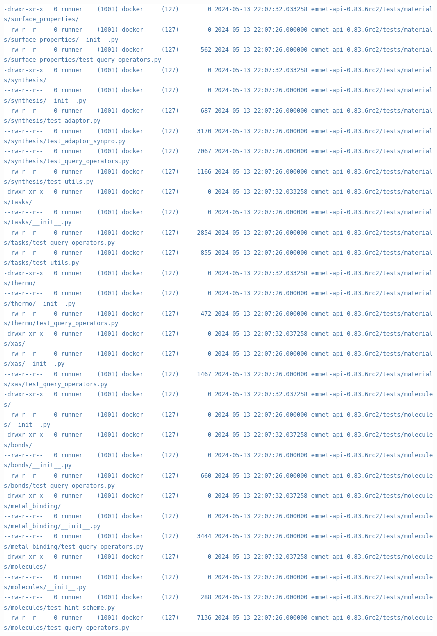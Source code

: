 ```diff
-drwxr-xr-x   0 runner    (1001) docker     (127)        0 2024-05-13 22:07:32.033258 emmet-api-0.83.6rc2/tests/materials/surface_properties/
--rw-r--r--   0 runner    (1001) docker     (127)        0 2024-05-13 22:07:26.000000 emmet-api-0.83.6rc2/tests/materials/surface_properties/__init__.py
--rw-r--r--   0 runner    (1001) docker     (127)      562 2024-05-13 22:07:26.000000 emmet-api-0.83.6rc2/tests/materials/surface_properties/test_query_operators.py
-drwxr-xr-x   0 runner    (1001) docker     (127)        0 2024-05-13 22:07:32.033258 emmet-api-0.83.6rc2/tests/materials/synthesis/
--rw-r--r--   0 runner    (1001) docker     (127)        0 2024-05-13 22:07:26.000000 emmet-api-0.83.6rc2/tests/materials/synthesis/__init__.py
--rw-r--r--   0 runner    (1001) docker     (127)      687 2024-05-13 22:07:26.000000 emmet-api-0.83.6rc2/tests/materials/synthesis/test_adaptor.py
--rw-r--r--   0 runner    (1001) docker     (127)     3170 2024-05-13 22:07:26.000000 emmet-api-0.83.6rc2/tests/materials/synthesis/test_adaptor_synpro.py
--rw-r--r--   0 runner    (1001) docker     (127)     7067 2024-05-13 22:07:26.000000 emmet-api-0.83.6rc2/tests/materials/synthesis/test_query_operators.py
--rw-r--r--   0 runner    (1001) docker     (127)     1166 2024-05-13 22:07:26.000000 emmet-api-0.83.6rc2/tests/materials/synthesis/test_utils.py
-drwxr-xr-x   0 runner    (1001) docker     (127)        0 2024-05-13 22:07:32.033258 emmet-api-0.83.6rc2/tests/materials/tasks/
--rw-r--r--   0 runner    (1001) docker     (127)        0 2024-05-13 22:07:26.000000 emmet-api-0.83.6rc2/tests/materials/tasks/__init__.py
--rw-r--r--   0 runner    (1001) docker     (127)     2854 2024-05-13 22:07:26.000000 emmet-api-0.83.6rc2/tests/materials/tasks/test_query_operators.py
--rw-r--r--   0 runner    (1001) docker     (127)      855 2024-05-13 22:07:26.000000 emmet-api-0.83.6rc2/tests/materials/tasks/test_utils.py
-drwxr-xr-x   0 runner    (1001) docker     (127)        0 2024-05-13 22:07:32.033258 emmet-api-0.83.6rc2/tests/materials/thermo/
--rw-r--r--   0 runner    (1001) docker     (127)        0 2024-05-13 22:07:26.000000 emmet-api-0.83.6rc2/tests/materials/thermo/__init__.py
--rw-r--r--   0 runner    (1001) docker     (127)      472 2024-05-13 22:07:26.000000 emmet-api-0.83.6rc2/tests/materials/thermo/test_query_operators.py
-drwxr-xr-x   0 runner    (1001) docker     (127)        0 2024-05-13 22:07:32.037258 emmet-api-0.83.6rc2/tests/materials/xas/
--rw-r--r--   0 runner    (1001) docker     (127)        0 2024-05-13 22:07:26.000000 emmet-api-0.83.6rc2/tests/materials/xas/__init__.py
--rw-r--r--   0 runner    (1001) docker     (127)     1467 2024-05-13 22:07:26.000000 emmet-api-0.83.6rc2/tests/materials/xas/test_query_operators.py
-drwxr-xr-x   0 runner    (1001) docker     (127)        0 2024-05-13 22:07:32.037258 emmet-api-0.83.6rc2/tests/molecules/
--rw-r--r--   0 runner    (1001) docker     (127)        0 2024-05-13 22:07:26.000000 emmet-api-0.83.6rc2/tests/molecules/__init__.py
-drwxr-xr-x   0 runner    (1001) docker     (127)        0 2024-05-13 22:07:32.037258 emmet-api-0.83.6rc2/tests/molecules/bonds/
--rw-r--r--   0 runner    (1001) docker     (127)        0 2024-05-13 22:07:26.000000 emmet-api-0.83.6rc2/tests/molecules/bonds/__init__.py
--rw-r--r--   0 runner    (1001) docker     (127)      660 2024-05-13 22:07:26.000000 emmet-api-0.83.6rc2/tests/molecules/bonds/test_query_operators.py
-drwxr-xr-x   0 runner    (1001) docker     (127)        0 2024-05-13 22:07:32.037258 emmet-api-0.83.6rc2/tests/molecules/metal_binding/
--rw-r--r--   0 runner    (1001) docker     (127)        0 2024-05-13 22:07:26.000000 emmet-api-0.83.6rc2/tests/molecules/metal_binding/__init__.py
--rw-r--r--   0 runner    (1001) docker     (127)     3444 2024-05-13 22:07:26.000000 emmet-api-0.83.6rc2/tests/molecules/metal_binding/test_query_operators.py
-drwxr-xr-x   0 runner    (1001) docker     (127)        0 2024-05-13 22:07:32.037258 emmet-api-0.83.6rc2/tests/molecules/molecules/
--rw-r--r--   0 runner    (1001) docker     (127)        0 2024-05-13 22:07:26.000000 emmet-api-0.83.6rc2/tests/molecules/molecules/__init__.py
--rw-r--r--   0 runner    (1001) docker     (127)      288 2024-05-13 22:07:26.000000 emmet-api-0.83.6rc2/tests/molecules/molecules/test_hint_scheme.py
--rw-r--r--   0 runner    (1001) docker     (127)     7136 2024-05-13 22:07:26.000000 emmet-api-0.83.6rc2/tests/molecules/molecules/test_query_operators.py
```
